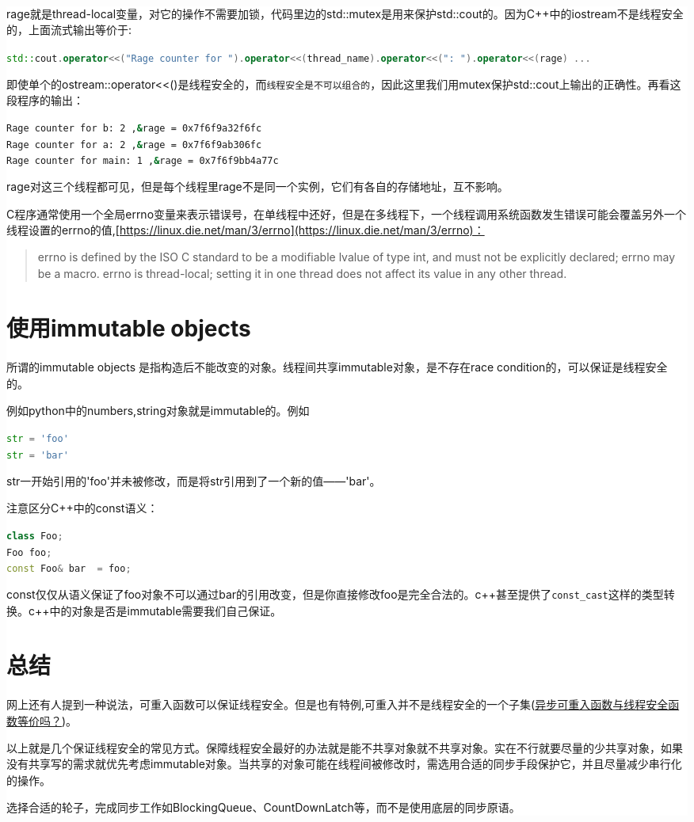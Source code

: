 rage就是thread-local变量，对它的操作不需要加锁，代码里边的std::mutex是用来保护std::cout的。因为C++中的iostream不是线程安全的，上面流式输出等价于:

```C++
std::cout.operator<<("Rage counter for ").operator<<(thread_name).operator<<(": ").operator<<(rage) ...
```

即使单个的ostream::operator<<()是线程安全的，而`线程安全是不可以组合的`，因此这里我们用mutex保护std::cout上输出的正确性。再看这段程序的输出：

```bash
Rage counter for b: 2 ,&rage = 0x7f6f9a32f6fc
Rage counter for a: 2 ,&rage = 0x7f6f9ab306fc
Rage counter for main: 1 ,&rage = 0x7f6f9bb4a77c
```

rage对这三个线程都可见，但是每个线程里rage不是同一个实例，它们有各自的存储地址，互不影响。

C程序通常使用一个全局errno变量来表示错误号，在单线程中还好，但是在多线程下，一个线程调用系统函数发生错误可能会覆盖另外一个线程设置的errno的值,[https://linux.die.net/man/3/errno](https://linux.die.net/man/3/errno)：

> errno is defined by the ISO C standard to be a modifiable lvalue of type int, and must not be explicitly declared; errno may be a macro. errno is thread-local; setting it in one thread does not affect its value in any other thread.

# 使用immutable objects

所谓的immutable objects 是指构造后不能改变的对象。线程间共享immutable对象，是不存在race condition的，可以保证是线程安全的。

例如python中的numbers,string对象就是immutable的。例如

```Python
str = 'foo'
str = 'bar'
```

str一开始引用的'foo'并未被修改，而是将str引用到了一个新的值——'bar'。

注意区分C++中的const语义：

```C++
class Foo;
Foo foo;
const Foo& bar  = foo;
```

const仅仅从语义保证了foo对象不可以通过bar的引用改变，但是你直接修改foo是完全合法的。c++甚至提供了`const_cast`这样的类型转换。c++中的对象是否是immutable需要我们自己保证。

# 总结

网上还有人提到一种说法，可重入函数可以保证线程安全。但是也有特例,可重入并不是线程安全的一个子集([异步可重入函数与线程安全函数等价吗？](https://www.zhihu.com/question/21526405))。

以上就是几个保证线程安全的常见方式。保障线程安全最好的办法就是能不共享对象就不共享对象。实在不行就要尽量的少共享对象，如果没有共享写的需求就优先考虑immutable对象。当共享的对象可能在线程间被修改时，需选用合适的同步手段保护它，并且尽量减少串行化的操作。

选择合适的轮子，完成同步工作如BlockingQueue、CountDownLatch等，而不是使用底层的同步原语。
